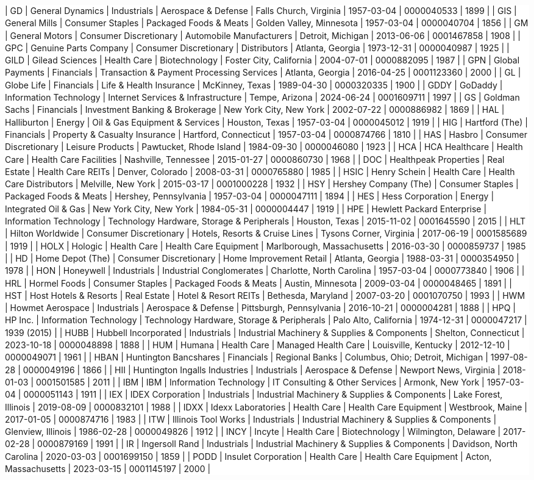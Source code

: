 | GD | General Dynamics | Industrials | Aerospace \& Defense | Falls Church, Virginia | 1957-03-04 | 0000040533 | 1899 |
| GIS | General Mills | Consumer Staples | Packaged Foods \& Meats | Golden Valley, Minnesota | 1957-03-04 | 0000040704 | 1856 |
| GM | General Motors | Consumer Discretionary | Automobile Manufacturers | Detroit, Michigan | 2013-06-06 | 0001467858 | 1908 |
| GPC | Genuine Parts Company | Consumer Discretionary | Distributors | Atlanta, Georgia | 1973-12-31 | 0000040987 | 1925 |
| GILD | Gilead Sciences | Health Care | Biotechnology | Foster City, California | 2004-07-01 | 0000882095 | 1987 |
| GPN | Global Payments | Financials | Transaction \& Payment Processing Services | Atlanta, Georgia | 2016-04-25 | 0001123360 | 2000 |
| GL | Globe Life | Financials | Life \& Health Insurance | McKinney, Texas | 1989-04-30 | 0000320335 | 1900 |
| GDDY | GoDaddy | Information Technology | Internet Services \& Infrastructure | Tempe, Arizona | 2024-06-24 | 0001609711 | 1997 |
| GS | Goldman Sachs | Financials | Investment Banking \& Brokerage | New York City, New York | 2002-07-22 | 0000886982 | 1869 |
| HAL | Halliburton | Energy | Oil \& Gas Equipment \& Services | Houston, Texas | 1957-03-04 | 0000045012 | 1919 |
| HIG | Hartford (The) | Financials | Property \& Casualty Insurance | Hartford, Connecticut | 1957-03-04 | 0000874766 | 1810 |
| HAS | Hasbro | Consumer Discretionary | Leisure Products | Pawtucket, Rhode Island | 1984-09-30 | 0000046080 | 1923 |
| HCA | HCA Healthcare | Health Care | Health Care Facilities | Nashville, Tennessee | 2015-01-27 | 0000860730 | 1968 |
| DOC | Healthpeak Properties | Real Estate | Health Care REITs | Denver, Colorado | 2008-03-31 | 0000765880 | 1985 |
| HSIC | Henry Schein | Health Care | Health Care Distributors | Melville, New York | 2015-03-17 | 0001000228 | 1932 |
| HSY | Hershey Company (The) | Consumer Staples | Packaged Foods \& Meats | Hershey, Pennsylvania | 1957-03-04 | 0000047111 | 1894 |
| HES | Hess Corporation | Energy | Integrated Oil \& Gas | New York City, New York | 1984-05-31 | 0000004447 | 1919 |
| HPE | Hewlett Packard Enterprise | Information Technology | Technology Hardware, Storage \& Peripherals | Houston, Texas | 2015-11-02 | 0001645590 | 2015 |
| HLT | Hilton Worldwide | Consumer Discretionary | Hotels, Resorts \& Cruise Lines | Tysons Corner, Virginia | 2017-06-19 | 0001585689 | 1919 |
| HOLX | Hologic | Health Care | Health Care Equipment | Marlborough, Massachusetts | 2016-03-30 | 0000859737 | 1985 |
| HD | Home Depot (The) | Consumer Discretionary | Home Improvement Retail | Atlanta, Georgia | 1988-03-31 | 0000354950 | 1978 |
| HON | Honeywell | Industrials | Industrial Conglomerates | Charlotte, North Carolina | 1957-03-04 | 0000773840 | 1906 |
| HRL | Hormel Foods | Consumer Staples | Packaged Foods \& Meats | Austin, Minnesota | 2009-03-04 | 0000048465 | 1891 |
| HST | Host Hotels \& Resorts | Real Estate | Hotel \& Resort REITs | Bethesda, Maryland | 2007-03-20 | 0001070750 | 1993 |
| HWM | Howmet Aerospace | Industrials | Aerospace \& Defense | Pittsburgh, Pennsylvania | 2016-10-21 | 0000004281 | 1888 |
| HPQ | HP Inc. | Information Technology | Technology Hardware, Storage \& Peripherals | Palo Alto, California | 1974-12-31 | 0000047217 | 1939 (2015\) |
| HUBB | Hubbell Incorporated | Industrials | Industrial Machinery \& Supplies \& Components | Shelton, Connecticut | 2023-10-18 | 0000048898 | 1888 |
| HUM | Humana | Health Care | Managed Health Care | Louisville, Kentucky | 2012-12-10 | 0000049071 | 1961 |
| HBAN | Huntington Bancshares | Financials | Regional Banks | Columbus, Ohio; Detroit, Michigan | 1997-08-28 | 0000049196 | 1866 |
| HII | Huntington Ingalls Industries | Industrials | Aerospace \& Defense | Newport News, Virginia | 2018-01-03 | 0001501585 | 2011 |
| IBM | IBM | Information Technology | IT Consulting \& Other Services | Armonk, New York | 1957-03-04 | 0000051143 | 1911 |
| IEX | IDEX Corporation | Industrials | Industrial Machinery \& Supplies \& Components | Lake Forest, Illinois | 2019-08-09 | 0000832101 | 1988 |
| IDXX | Idexx Laboratories | Health Care | Health Care Equipment | Westbrook, Maine | 2017-01-05 | 0000874716 | 1983 |
| ITW | Illinois Tool Works | Industrials | Industrial Machinery \& Supplies \& Components | Glenview, Illinois | 1986-02-28 | 0000049826 | 1912 |
| INCY | Incyte | Health Care | Biotechnology | Wilmington, Delaware | 2017-02-28 | 0000879169 | 1991 |
| IR | Ingersoll Rand | Industrials | Industrial Machinery \& Supplies \& Components | Davidson, North Carolina | 2020-03-03 | 0001699150 | 1859 |
| PODD | Insulet Corporation | Health Care | Health Care Equipment | Acton, Massachusetts | 2023-03-15 | 0001145197 | 2000 |